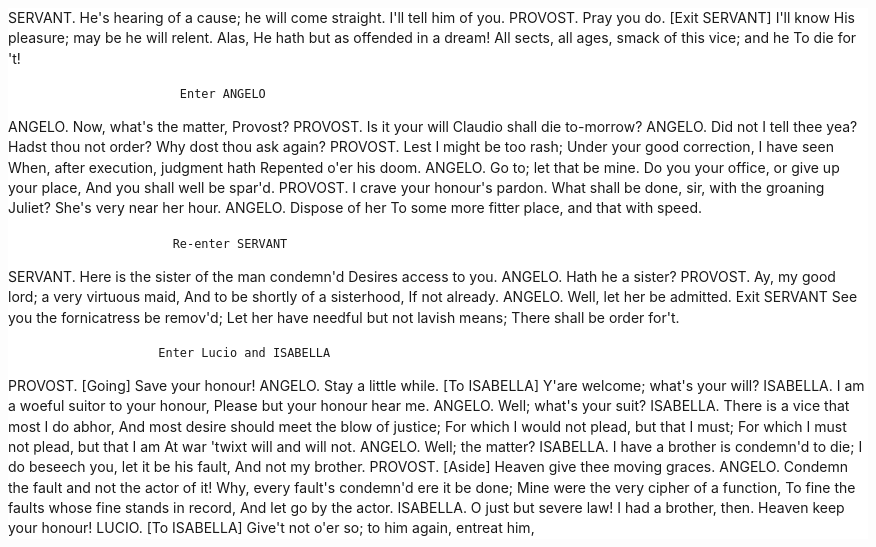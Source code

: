   SERVANT. He's hearing of a cause; he will come straight.
    I'll tell him of you.
  PROVOST. Pray you do. [Exit SERVANT] I'll know
    His pleasure; may be he will relent. Alas,
    He hath but as offended in a dream!
    All sects, all ages, smack of this vice; and he
    To die for 't!

                            Enter ANGELO

  ANGELO. Now, what's the matter, Provost?
  PROVOST. Is it your will Claudio shall die to-morrow?
  ANGELO. Did not I tell thee yea? Hadst thou not order?
    Why dost thou ask again?
  PROVOST. Lest I might be too rash;
    Under your good correction, I have seen
    When, after execution, judgment hath
    Repented o'er his doom.
  ANGELO. Go to; let that be mine.
    Do you your office, or give up your place,
    And you shall well be spar'd.
  PROVOST. I crave your honour's pardon.
    What shall be done, sir, with the groaning Juliet?
    She's very near her hour.
  ANGELO. Dispose of her
    To some more fitter place, and that with speed.

                           Re-enter SERVANT

  SERVANT. Here is the sister of the man condemn'd
    Desires access to you.
  ANGELO. Hath he a sister?
  PROVOST. Ay, my good lord; a very virtuous maid,
    And to be shortly of a sisterhood,
    If not already.
  ANGELO. Well, let her be admitted.                Exit SERVANT
    See you the fornicatress be remov'd;
    Let her have needful but not lavish means;
    There shall be order for't.

                         Enter Lucio and ISABELLA

  PROVOST. [Going] Save your honour!
  ANGELO. Stay a little while. [To ISABELLA] Y'are welcome; what's
    your will?
  ISABELLA. I am a woeful suitor to your honour,
    Please but your honour hear me.
  ANGELO. Well; what's your suit?
  ISABELLA. There is a vice that most I do abhor,
    And most desire should meet the blow of justice;
    For which I would not plead, but that I must;
    For which I must not plead, but that I am
    At war 'twixt will and will not.
  ANGELO. Well; the matter?
  ISABELLA. I have a brother is condemn'd to die;
    I do beseech you, let it be his fault,
    And not my brother.
  PROVOST. [Aside] Heaven give thee moving graces.
  ANGELO. Condemn the fault and not the actor of it!
    Why, every fault's condemn'd ere it be done;
    Mine were the very cipher of a function,
    To fine the faults whose fine stands in record,
    And let go by the actor.
  ISABELLA. O just but severe law!
    I had a brother, then. Heaven keep your honour!
  LUCIO. [To ISABELLA] Give't not o'er so; to him again, entreat him,